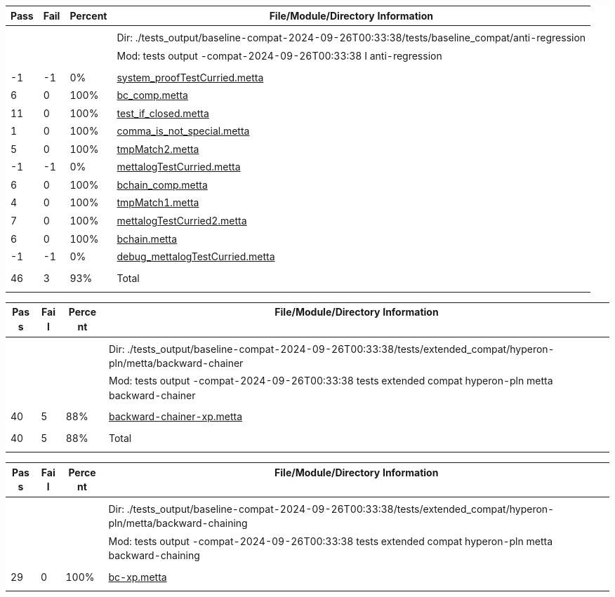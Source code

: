 |  Pass |  Fail |  Percent | File/Module/Directory Information                                                                              |
|-------|-------|----------|----------------------------------------------------------------------------------------------------|
|       |       |          |                                                                                |
|       |       |          | Dir: ./tests_output/baseline-compat-2024-09-26T00:33:38/tests/baseline_compat/anti-regression|
|       |       |          | Mod: tests output -compat-2024-09-26T00:33:38 I  anti-regression               |
|       |       |          |                                                                                |
|    -1 |    -1 |      0%  | [system_proofTestCurried.metta](https://logicmoo.org/public/metta/reports/tests_output/baseline-compat-2024-09-26T00:33:38/tests/baseline_compat/anti-regression/system_proofTestCurried.metta.html) |
|     6 |     0 |    100%  | [bc_comp.metta](https://logicmoo.org/public/metta/reports/tests_output/baseline-compat-2024-09-26T00:33:38/tests/baseline_compat/anti-regression/bc_comp.metta.html) |
|    11 |     0 |    100%  | [test_if_closed.metta](https://logicmoo.org/public/metta/reports/tests_output/baseline-compat-2024-09-26T00:33:38/tests/baseline_compat/anti-regression/test_if_closed.metta.html) |
|     1 |     0 |    100%  | [comma_is_not_special.metta](https://logicmoo.org/public/metta/reports/tests_output/baseline-compat-2024-09-26T00:33:38/tests/baseline_compat/anti-regression/comma_is_not_special.metta.html) |
|     5 |     0 |    100%  | [tmpMatch2.metta](https://logicmoo.org/public/metta/reports/tests_output/baseline-compat-2024-09-26T00:33:38/tests/baseline_compat/anti-regression/tmpMatch2.metta.html) |
|    -1 |    -1 |      0%  | [mettalogTestCurried.metta](https://logicmoo.org/public/metta/reports/tests_output/baseline-compat-2024-09-26T00:33:38/tests/baseline_compat/anti-regression/mettalogTestCurried.metta.html) |
|     6 |     0 |    100%  | [bchain_comp.metta](https://logicmoo.org/public/metta/reports/tests_output/baseline-compat-2024-09-26T00:33:38/tests/baseline_compat/anti-regression/bchain_comp.metta.html) |
|     4 |     0 |    100%  | [tmpMatch1.metta](https://logicmoo.org/public/metta/reports/tests_output/baseline-compat-2024-09-26T00:33:38/tests/baseline_compat/anti-regression/tmpMatch1.metta.html) |
|     7 |     0 |    100%  | [mettalogTestCurried2.metta](https://logicmoo.org/public/metta/reports/tests_output/baseline-compat-2024-09-26T00:33:38/tests/baseline_compat/anti-regression/mettalogTestCurried2.metta.html) |
|     6 |     0 |    100%  | [bchain.metta](https://logicmoo.org/public/metta/reports/tests_output/baseline-compat-2024-09-26T00:33:38/tests/baseline_compat/anti-regression/bchain.metta.html) |
|    -1 |    -1 |      0%  | [debug_mettalogTestCurried.metta](https://logicmoo.org/public/metta/reports/tests_output/baseline-compat-2024-09-26T00:33:38/tests/baseline_compat/anti-regression/debug_mettalogTestCurried.metta.html) |
|       |       |          |                                                                                |
|    46 |     3 |     93%  | Total                                                                          |
|       |       |          |                                                                                |


|  Pass |  Fail |  Percent | File/Module/Directory Information                                                                              |
|-------|-------|----------|----------------------------------------------------------------------------------------------------|
|       |       |          |                                                                                |
|       |       |          | Dir: ./tests_output/baseline-compat-2024-09-26T00:33:38/tests/extended_compat/hyperon-pln/metta/backward-chainer|
|       |       |          | Mod: tests output -compat-2024-09-26T00:33:38 tests extended compat hyperon-pln metta backward-chainer|
|       |       |          |                                                                                |
|    40 |     5 |     88%  | [backward-chainer-xp.metta](https://logicmoo.org/public/metta/reports/tests_output/baseline-compat-2024-09-26T00:33:38/tests/extended_compat/hyperon-pln/metta/backward-chainer/backward-chainer-xp.metta.html) |
|       |       |          |                                                                                |
|    40 |     5 |     88%  | Total                                                                          |
|       |       |          |                                                                                |


|  Pass |  Fail |  Percent | File/Module/Directory Information                                                                              |
|-------|-------|----------|----------------------------------------------------------------------------------------------------|
|       |       |          |                                                                                |
|       |       |          | Dir: ./tests_output/baseline-compat-2024-09-26T00:33:38/tests/extended_compat/hyperon-pln/metta/backward-chaining|
|       |       |          | Mod: tests output -compat-2024-09-26T00:33:38 tests extended compat hyperon-pln metta backward-chaining|
|       |       |          |                                                                                |
|    29 |     0 |    100%  | [bc-xp.metta](https://logicmoo.org/public/metta/reports/tests_output/baseline-compat-2024-09-26T00:33:38/tests/extended_compat/hyperon-pln/metta/backward-chaining/bc-xp.metta.html) |
|       |       |          |                                                                                |